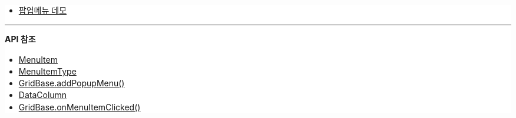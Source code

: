 * [팝업메뉴 데모](http://demo.realgrid.com/Demo/PopupMenu)

---
**API 참조**

* [MenuItem](/api/types/MenuItem/)
* [MenuItemType](/api/types/MenuItemType/)
* [GridBase.addPopupMenu()](/api/GridBase/addPopupMenu/)
* [DataColumn](/api/types/DataColumn/)
* [GridBase.onMenuItemClicked()](/api/GridBase/onMenuItemClicked/)

